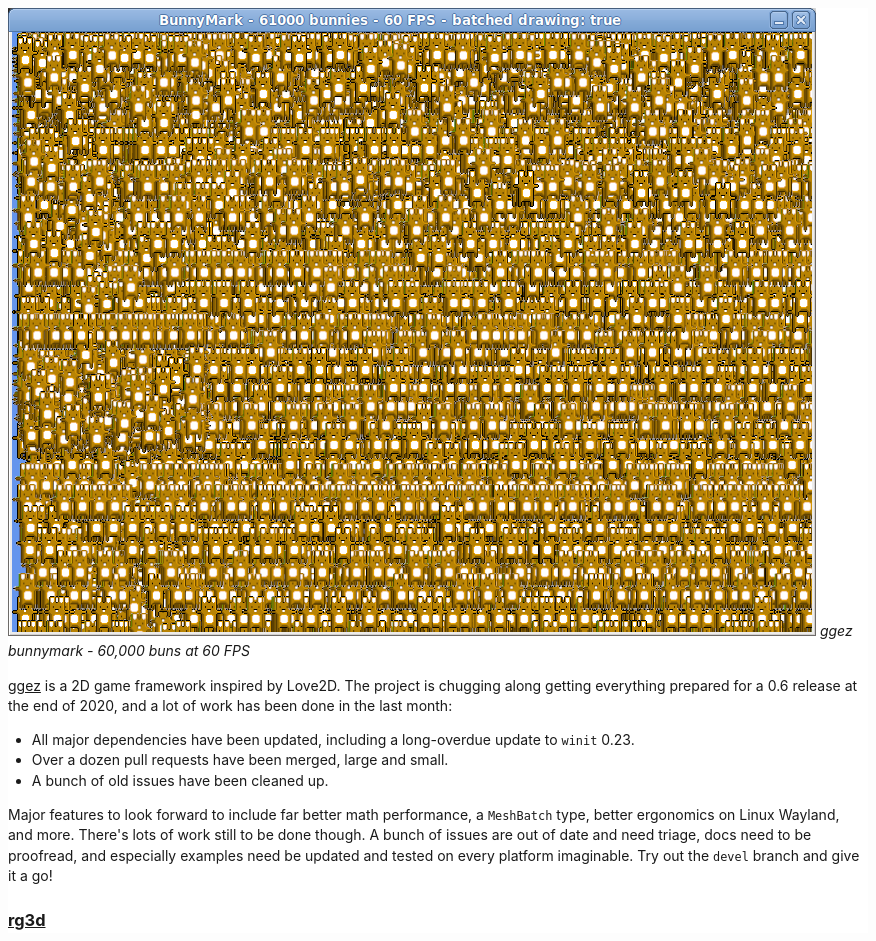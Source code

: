 ![lot's of overlapping bunnies](ggez-bun.png)
_ggez bunnymark - 60,000 buns at 60 FPS_

[ggez] is a 2D game framework inspired by Love2D. The project is chugging
along getting everything prepared for a 0.6 release at the end of 2020,
and a lot of work has been done in the last month:

- All major dependencies have been updated, including a long-overdue
  update to `winit` 0.23.
- Over a dozen pull requests have been merged, large and small.
- A bunch of old issues have been cleaned up.

Major features to look forward to include far better math performance, a
`MeshBatch` type, better ergonomics on Linux Wayland, and more. There's
lots of work still to be done though. A bunch of issues are out of date
and need triage, docs need to be proofread, and especially examples need
be updated and tested on every platform imaginable. Try out the `devel`
branch and give it a go!

[ggez]: https://github.com/ggez/ggez/

### [rg3d]


[Rust]: https://rust-lang.org
[join]: https://github.com/rust-gamedev/wg#join-the-fun
[pr]: https://github.com/rust-gamedev/rust-gamedev.github.io
[coordination]: https://github.com/rust-gamedev/rust-gamedev.github.io/issues?q=label%3Acoordination
[Rust]: https://rust-lang.org
[join]: https://github.com/rust-gamedev/wg#join-the-fun
[podcast-3]: https://rustgamedev.com/episodes/interview-with-chris-parsons
[Chris Parsons]: https://chrismdp.com
[Sol Trader]: http://soltrader.net
[survey]: https://surveymonkey.com/r/F2JYRFF
[abstreet]: https://abstreet.org
[abstreet-new-cities]: https://dabreegster.github.io/abstreet/howto/new_city.html
[veloren]: https://veloren.net
[veloren-0.8-changelog]: https://gitlab.com/veloren/veloren/-/blob/master/CHANGELOG.md#080-2020-11-28
[veloren-minidebconf-talk]: https://www.youtube.com/watch?v=76FPpOnshNw
[veloren-gamingonlinux-article]: https://www.gamingonlinux.com/2020/11/inspired-by-the-likes-of-cube-world-open-source-rpg-veloren-has-the-biggest-update-yet
[veloren-0.8-gameplay]: https://www.youtube.com/watch?v=TMYfrdiEJw4
[FBSim]: https://github.com/IanTayler/fbsim
[github repo]: https://github.com/IanTayler/fbsim
[Ian Tayler]: https://iantayler.com
[tutorial]: https://iantayler.com/2020/11/22/fbsim-football-playing-ai-agents-in-rust/
[Antorum Online]: https://ratwizard.dev/antorum
[@dooskington]: https://twitter.com/dooskington
[akigi]: https://akigi.com
[macroquad]: https://github.com/not-fl3/macroquad
[@_profan]: https://twitter.com/_profan
[rymd]: https://profan.itch.io/rymd
[Shotcaller]: https://github.com/amethyst/shotcaller
[shotcaller-v0-3-1]: https://github.com/amethyst/shotcaller/releases/tag/0.3.1
[shotcaller-web]: https://shotcaller.jojolepro.com/
[shotcaller-issue-leader]: https://github.com/amethyst/shotcaller/issues/6
[Space Shooter]: https://github.com/amethyst/space_shooter_rs
[Carlo Supina]: https://twitter.com/carlosupina
[Micah Tigley]: https://twitter.com/micah_tigley
[Raiden]: https://wikipedia.org/wiki/Raiden_(video_game)
[Binding of Isaac]: https://wikipedia.org/wiki/The_Binding_of_Isaac_(video_game)
["paused" text overlay]: https://snipboard.io/ql60oz.jpg
[new armor system]: https://twitter.com/carlosupina/status/1331680041453953025
[Missile Launcher enemy]: https://github.com/amethyst/space_shooter_rs/pull/93
[go-2020]: https://itch.io/jam/game-off-2020
[go-wotm]: https://vleue.itch.io/wotm
[go-wotm-src]: https://github.com/mockersf/wotm
[@FrancoisMockers]: https://twitter.com/FrancoisMockers
[rapier]: https://rapier.rs
[lyon]: https://github.com/nical/lyon
[bevy]: https://bevyengine.org
[hands-on-rust]: https://pragprog.com/titles/hwrust/hands-on-rust/
[ECS scheduler thoughts, part 1]: https://ratysz.github.io/article/scheduling-1/
[@Ratys]: https://twitter.com/ratysz
[ECS]: https://en.wikipedia.org/wiki/Entity_component_system
[Bevy]: https://bevyengine.org/
[`yaks`]: https://crates.io/crates/yaks
[Chess game in Rust using Bevy]: https://caballerocoll.com/blog/bevy-chess-tutorial/
[@guimcaballero]: https://twitter.com/guimcaballero
[bevy_mod_picking]: https://github.com/aevyrie/bevy_mod_picking/
[learn-wgpu]: https://sotrh.github.io/learn-wgpu
[learn-wgpu-compute]: https://sotrh.github.io/learn-wgpu/showcase/compute
[learn-wgpu-imgui]: https://sotrh.github.io/learn-wgpu/showcase/imgui-demo
[learn-wgpu-news]: https://sotrh.github.io/learn-wgpu/news
[@sotrh]: https://patreon.com/sotrh
[@kanerogers]: https://github.com/kanerogers
[cargo-mobile]: https://dev.brainiumstudios.com/2020/11/24/cargo-mobile.html
[Brainium Studios]: http://www.brainiumstudios.com/site/index.html
[profiling]: https://crates.io/crates/profiling
[rkyv]: https://github.com/djkoloski/rkyv
[`rkyv_dyn`]: https://docs.rs/rkyv_dyn
[`bytecheck`]: https://github.com/djkoloski/bytecheck
[vlmutolo]: https://www.reddit.com/r/rust/comments/jx32e8/rkyv_02_and_bytecheck_validation_mutable_archives/gcyfoqc
[toy benchmark]: https://git.sr.ht/~vlmutolo/rkyv-bench/tree/master/src/main.rs
[architecture and internals of rkyv]: https://davidkoloski.me/blog/rkyv-architecture/
[assets_manager]: https://github.com/a1phyr/assets_manager
[assets_manager_log]: https://github.com/a1phyr/assets_manager/releases/tag/v0.4.0
[terramach]: https://github.com/lykhonis/terramach
[glam]: https://github.com/bitshifter/glam-rs
[Rapier]: https://rapier.rs
[rapier-november]: https://www.dimforge.com/blog/2020/12/01/this-month-in-dimforge/
[bevy_rapier]: https://www.rapier.rs/docs/user_guides/rust_bevy_plugin/getting_started
[Salva]: https://salva.rs
[salva-november]: https://www.dimforge.com/blog/2020/12/01/this-month-in-dimforge/
[salva-demo]: https://twitter.com/dimforge/status/1329467380158898183
[nphysics]: https://nphysics.org
[rib]: https://github.com/bmatthieu3/rib
[bincode]: https://github.com/servo/bincode
[glTF]: https://github.com/KhronosGroup/glTF/blob/master/README.md
[Kira]: https://github.com/tesselode/kira
[@tesselode]: https://twitter.com/tesselode
[gfx-rs]: https://github.com/gfx-rs/gfx
[wgpu]: https://github.com/gfx-rs/wgpu
[gfx-post]: https://gfx-rs.github.io/2020/11/16/big-picture.html
[gfx-extras]: https://github.com/gfx-rs/gfx-extras
[@zakarumych]: https://github.com/zakarumych
[gpu-alloc]: https://github.com/zakarumych/gpu-alloc
[gpu-descriptor]: https://github.com/zakarumych/gpu-descriptor
[wgpu-samples]: https://austineng.github.io/webgpu-samples
[A new minor version]: https://github.com/hecrj/iced/pull/637
[Iced]: https://github.com/hecrj/iced
[Game of Life example]: https://github.com/hecrj/iced/tree/0.2/examples/game_of_life
[Elm]: https://elm-lang.org
[`glow`]: https://github.com/grovesNL/glow
[`glutin`]: https://github.com/rust-windowing/glutin
[`qrcode`]: https://github.com/kennytm/qrcode-rust
[`wgpu`]: https://github.com/gfx-rs/wgpu-rs
[KAS]: https://github.com/kas-gui/kas
[KAS-text]: https://github.com/kas-gui/kas-text
[@dhardy]: https://github.com/dhardy
[miniquad]: https://github.com/not-fl3/miniquad
[KMS]: https://www.kernel.org/doc/html/v4.15/gpu/drm-kms.html
[kms-pr]: https://github.com/not-fl3/miniquad/pull/158
[macroquad]: https://github.com/not-fl3/macroquad
[macroquad-particles]: https://fedorgames.itch.io/macroquad-particles
[Dotrix]: https://github.com/lowenware/dotrix
[Developer's Twitter]: https://twitter.com/lowenware
[Developer's Discrod]: https://discord.gg/DrzwBysNRd
[tetra]: https://github.com/17cupsofcoffee/tetra
[tetra-changelog]: https://github.com/17cupsofcoffee/tetra/blob/main/CHANGELOG.md
[ogmo3]: https://github.com/17cupsofcoffee/ogmo3
[Ogmo Editor 3]: https://ogmo-editor-3.github.io/
[ogmo3-sample]: https://github.com/17cupsofcoffee/ogmo3/blob/main/examples/sample.rs
[rg3d]: https://github.com/mrDIMAS/rg3d
[rg3d_twit]: https://twitter.com/DmitryS36934349/status/1328797761874046977
[rg3d_discord]: https://discord.gg/xENF5Uh
[rg3d_twitter]: https://twitter.com/DmitryS36934349
[gobo]: https://en.wikipedia.org/wiki/Gobo_(lighting)
[F1 Telemetry TUI]: https://github.com/aldidana/f1-telemetry-tui
[@aldidana]: https://github.com/aldidana
[bevmnist-github]: https://github.com/vleue/bevmnist
[bevmnist-itch.io]: https://vleue.itch.io/bevmnist-poc
[@FrancoisMockers]: https://twitter.com/FrancoisMockers
[MNIST]: http://yann.lecun.com/exdb/mnist/
[onnx]: https://onnx.ai
[bevy]: https://bevyengine.org
[tract]: https://github.com/sonos/tract
[winit]: https://github.com/rust-windowing/winit
[call for web maintainer]: https://github.com/rust-windowing/winit/issues/1777
[/r/rust_gamedev]: https://reddit.com/r/rust_gamedev
[@rust_gamedev]: https://twitter.com/rust_gamedev
[pr]: https://github.com/rust-gamedev/rust-gamedev.github.io